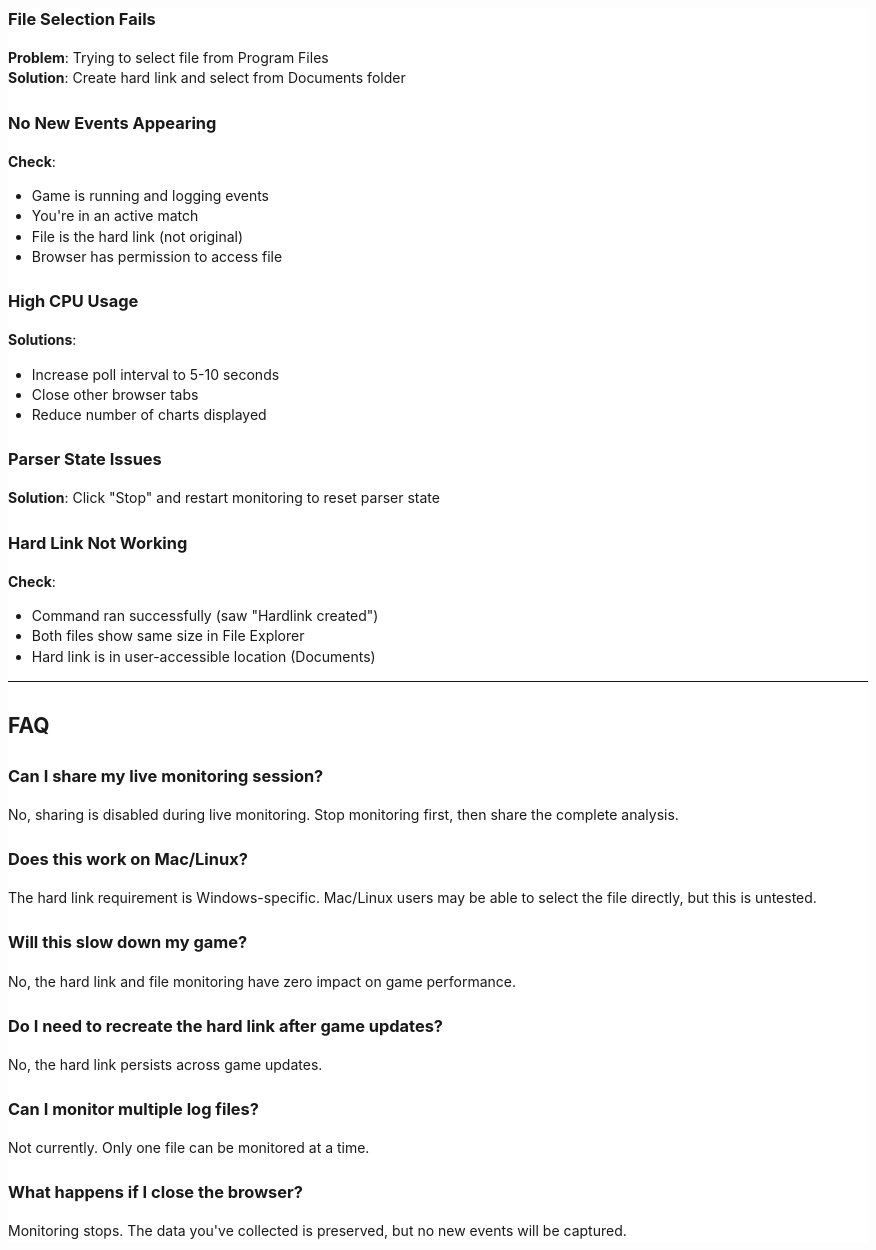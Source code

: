 ### File Selection Fails
**Problem**: Trying to select file from Program Files  
**Solution**: Create hard link and select from Documents folder

### No New Events Appearing
**Check**:
- Game is running and logging events
- You're in an active match
- File is the hard link (not original)
- Browser has permission to access file

### High CPU Usage
**Solutions**:
- Increase poll interval to 5-10 seconds
- Close other browser tabs
- Reduce number of charts displayed

### Parser State Issues
**Solution**: Click "Stop" and restart monitoring to reset parser state

### Hard Link Not Working
**Check**:
- Command ran successfully (saw "Hardlink created")
- Both files show same size in File Explorer
- Hard link is in user-accessible location (Documents)

---

## FAQ

### Can I share my live monitoring session?
No, sharing is disabled during live monitoring. Stop monitoring first, then share the complete analysis.

### Does this work on Mac/Linux?
The hard link requirement is Windows-specific. Mac/Linux users may be able to select the file directly, but this is untested.

### Will this slow down my game?
No, the hard link and file monitoring have zero impact on game performance.

### Do I need to recreate the hard link after game updates?
No, the hard link persists across game updates.

### Can I monitor multiple log files?
Not currently. Only one file can be monitored at a time.

### What happens if I close the browser?
Monitoring stops. The data you've collected is preserved, but no new events will be captured.
